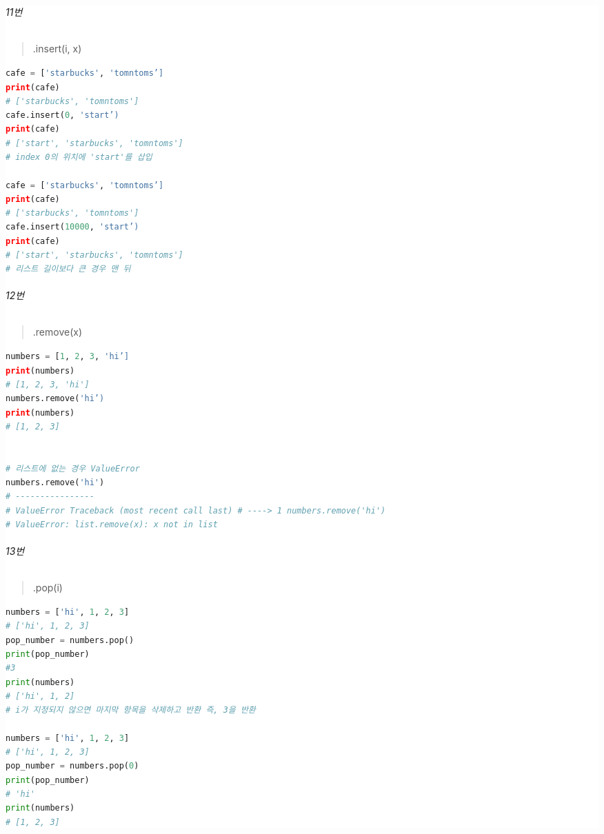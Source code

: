 ###### 11번

>.insert(i, x)

```python
cafe = ['starbucks', 'tomntoms’] 
print(cafe)
# ['starbucks', 'tomntoms']
cafe.insert(0, 'start’)
print(cafe)
# ['start', 'starbucks', 'tomntoms']
# index 0의 위치에 'start'를 삽입
            
cafe = ['starbucks', 'tomntoms’] 
print(cafe)
# ['starbucks', 'tomntoms']
cafe.insert(10000, 'start’)
print(cafe)
# ['start', 'starbucks', 'tomntoms']
# 리스트 길이보다 큰 경우 맨 뒤
```

###### 12번

>.remove(x)

```python
numbers = [1, 2, 3, 'hi’] 
print(numbers)
# [1, 2, 3, 'hi'] 
numbers.remove('hi’) 
print(numbers)
# [1, 2, 3]
               
               
# 리스트에 없는 경우 ValueError
numbers.remove('hi')
# ----------------
# ValueError Traceback (most recent call last) # ----> 1 numbers.remove('hi')
# ValueError: list.remove(x): x not in list
```

###### 13번

>.pop(i)

```python
numbers = ['hi', 1, 2, 3] 
# ['hi', 1, 2, 3] 
pop_number = numbers.pop() 
print(pop_number)
#3
print(numbers)
# ['hi', 1, 2]
# i가 지정되지 않으면 마지막 항목을 삭제하고 반환 즉, 3을 반환

numbers = ['hi', 1, 2, 3] 
# ['hi', 1, 2, 3] 
pop_number = numbers.pop(0) 
print(pop_number)
# 'hi'
print(numbers)
# [1, 2, 3]
```
